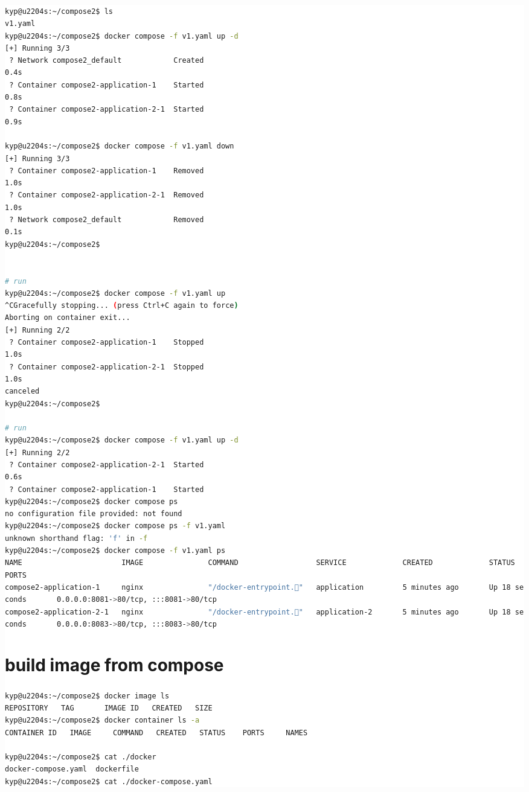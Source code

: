 ``` bash
kyp@u2204s:~/compose2$ ls
v1.yaml
kyp@u2204s:~/compose2$ docker compose -f v1.yaml up -d
[+] Running 3/3
 ? Network compose2_default            Created                                                                                                                           0.4s
 ? Container compose2-application-1    Started                                                                                                                           0.8s
 ? Container compose2-application-2-1  Started                                                                                                                           0.9s

kyp@u2204s:~/compose2$ docker compose -f v1.yaml down
[+] Running 3/3
 ? Container compose2-application-1    Removed                                                                                                                           1.0s
 ? Container compose2-application-2-1  Removed                                                                                                                           1.0s
 ? Network compose2_default            Removed                                                                                                                           0.1s
kyp@u2204s:~/compose2$


# run 
kyp@u2204s:~/compose2$ docker compose -f v1.yaml up
^CGracefully stopping... (press Ctrl+C again to force)
Aborting on container exit...
[+] Running 2/2
 ? Container compose2-application-1    Stopped                                                                                                                           1.0s
 ? Container compose2-application-2-1  Stopped                                                                                                                           1.0s
canceled
kyp@u2204s:~/compose2$

# run
kyp@u2204s:~/compose2$ docker compose -f v1.yaml up -d
[+] Running 2/2
 ? Container compose2-application-2-1  Started                                                                                                                           0.6s
 ? Container compose2-application-1    Started
kyp@u2204s:~/compose2$ docker compose ps
no configuration file provided: not found
kyp@u2204s:~/compose2$ docker compose ps -f v1.yaml
unknown shorthand flag: 'f' in -f
kyp@u2204s:~/compose2$ docker compose -f v1.yaml ps
NAME                       IMAGE               COMMAND                  SERVICE             CREATED             STATUS              PORTS
compose2-application-1     nginx               "/docker-entrypoint."   application         5 minutes ago       Up 18 seconds       0.0.0.0:8081->80/tcp, :::8081->80/tcp
compose2-application-2-1   nginx               "/docker-entrypoint."   application-2       5 minutes ago       Up 18 seconds       0.0.0.0:8083->80/tcp, :::8083->80/tcp 
```
# build image from compose
``` bash
kyp@u2204s:~/compose2$ docker image ls
REPOSITORY   TAG       IMAGE ID   CREATED   SIZE
kyp@u2204s:~/compose2$ docker container ls -a
CONTAINER ID   IMAGE     COMMAND   CREATED   STATUS    PORTS     NAMES

kyp@u2204s:~/compose2$ cat ./docker
docker-compose.yaml  dockerfile
kyp@u2204s:~/compose2$ cat ./docker-compose.yaml
```